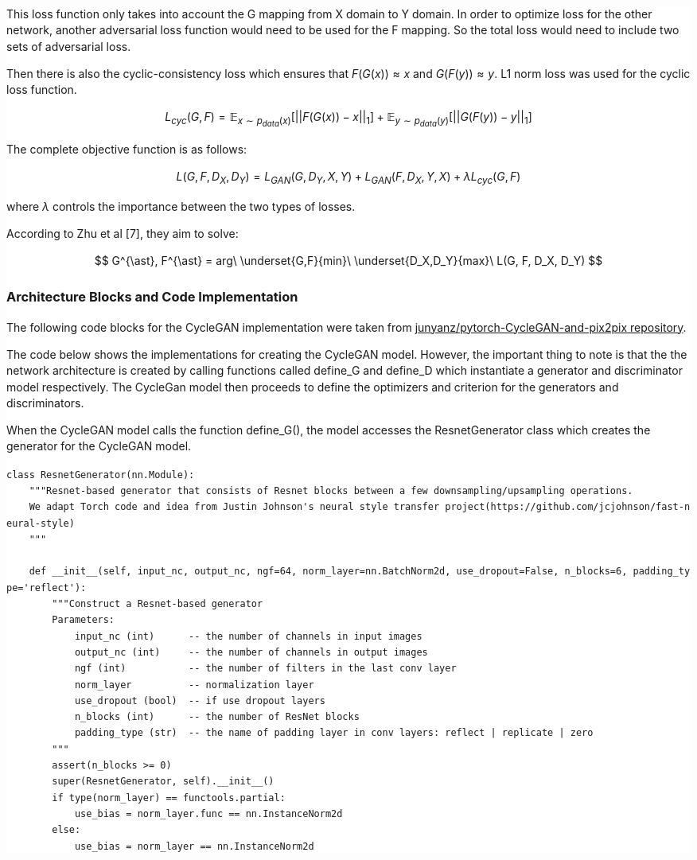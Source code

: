 This loss function only takes into account the G mapping from X domain to Y domain. In order to optimize loss for the other network, another adversarial loss function would need to be used for the F mapping. So the total loss would need to include two sets of adversarial loss. 

Then there is also the cyclic-consistency loss which ensures that $F(G(x)) \approx x$ and $G(F(y)) \approx y$. L1 norm loss was used for the cyclic loss function.

$$
L_{cyc}(G, F)=\mathbb{E}_{x\sim p_{data}(x)}[||F(G(x))-x||_1] + \mathbb{E}_{y\sim p_{data}(y)}[||G(F(y))-y||_1]
$$

The complete objective function is as follows:

$$
L(G, F, D_X, D_Y) = L_{GAN}(G,D_Y,X,Y) + L_{GAN}(F,D_X,Y,X) + \lambda L_{cyc}(G,F)
$$

where $\lambda$ controls the importance between the two types of losses.

According to Zhu et al [7], they aim to solve: 

$$
G^{\ast}, F^{\ast} = arg\ \underset{G,F}{min}\ \underset{D_X,D_Y}{max}\ L(G, F, D_X, D_Y)
$$


### Architecture Blocks and Code Implementation <a name="archblocks1"></a>
The following code blocks for the CycleGAN implementation were taken from [junyanz/pytorch-CycleGAN-and-pix2pix repository](https://github.com/junyanz/pytorch-CycleGAN-and-pix2pix/tree/master/models).

The code below shows the implementations for creating the CycleGAN model. However, the important thing to note is that the the network architecture is created by calling functions called define_G and define_D which instantiate a generator and discriminator model respectively. The CycleGan model then proceeds to define the optimizers and criterion for the generators and discriminators.

When the CycleGAN model calls the function define_G(), the model accesses the ResnetGenerator class which creates the generator for the CycleGAN model.
```
class ResnetGenerator(nn.Module):
    """Resnet-based generator that consists of Resnet blocks between a few downsampling/upsampling operations.
    We adapt Torch code and idea from Justin Johnson's neural style transfer project(https://github.com/jcjohnson/fast-neural-style)
    """

    def __init__(self, input_nc, output_nc, ngf=64, norm_layer=nn.BatchNorm2d, use_dropout=False, n_blocks=6, padding_type='reflect'):
        """Construct a Resnet-based generator
        Parameters:
            input_nc (int)      -- the number of channels in input images
            output_nc (int)     -- the number of channels in output images
            ngf (int)           -- the number of filters in the last conv layer
            norm_layer          -- normalization layer
            use_dropout (bool)  -- if use dropout layers
            n_blocks (int)      -- the number of ResNet blocks
            padding_type (str)  -- the name of padding layer in conv layers: reflect | replicate | zero
        """
        assert(n_blocks >= 0)
        super(ResnetGenerator, self).__init__()
        if type(norm_layer) == functools.partial:
            use_bias = norm_layer.func == nn.InstanceNorm2d
        else:
            use_bias = norm_layer == nn.InstanceNorm2d

```